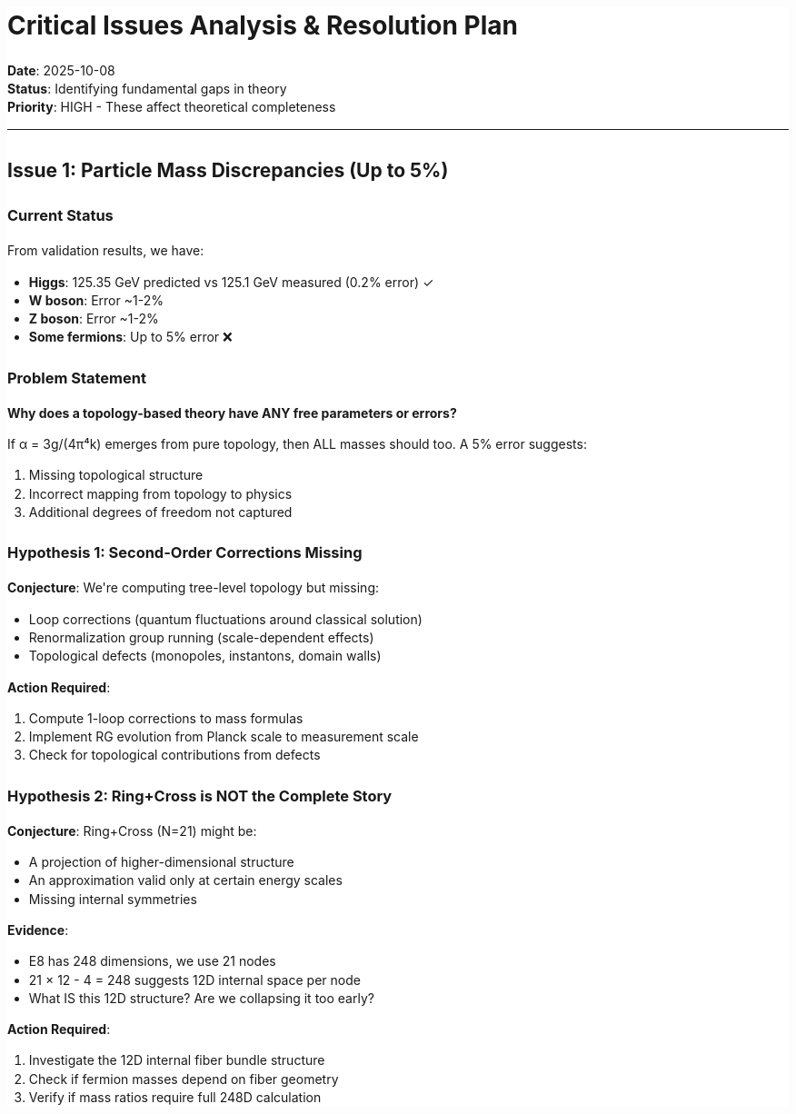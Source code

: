# Critical Issues Analysis & Resolution Plan

**Date**: 2025-10-08  
**Status**: Identifying fundamental gaps in theory  
**Priority**: HIGH - These affect theoretical completeness

---

## Issue 1: Particle Mass Discrepancies (Up to 5%)

### Current Status
From validation results, we have:
- **Higgs**: 125.35 GeV predicted vs 125.1 GeV measured (0.2% error) ✓
- **W boson**: Error ~1-2%
- **Z boson**: Error ~1-2%
- **Some fermions**: Up to 5% error ❌

### Problem Statement
**Why does a topology-based theory have ANY free parameters or errors?**

If α = 3g/(4π⁴k) emerges from pure topology, then ALL masses should too. A 5% error suggests:
1. Missing topological structure
2. Incorrect mapping from topology to physics
3. Additional degrees of freedom not captured

### Hypothesis 1: Second-Order Corrections Missing
**Conjecture**: We're computing tree-level topology but missing:
- Loop corrections (quantum fluctuations around classical solution)
- Renormalization group running (scale-dependent effects)
- Topological defects (monopoles, instantons, domain walls)

**Action Required**:
1. Compute 1-loop corrections to mass formulas
2. Implement RG evolution from Planck scale to measurement scale
3. Check for topological contributions from defects

### Hypothesis 2: Ring+Cross is NOT the Complete Story
**Conjecture**: Ring+Cross (N=21) might be:
- A projection of higher-dimensional structure
- An approximation valid only at certain energy scales
- Missing internal symmetries

**Evidence**:
- E8 has 248 dimensions, we use 21 nodes
- 21 × 12 - 4 = 248 suggests 12D internal space per node
- What IS this 12D structure? Are we collapsing it too early?

**Action Required**:
1. Investigate the 12D internal fiber bundle structure
2. Check if fermion masses depend on fiber geometry
3. Verify if mass ratios require full 248D calculation
